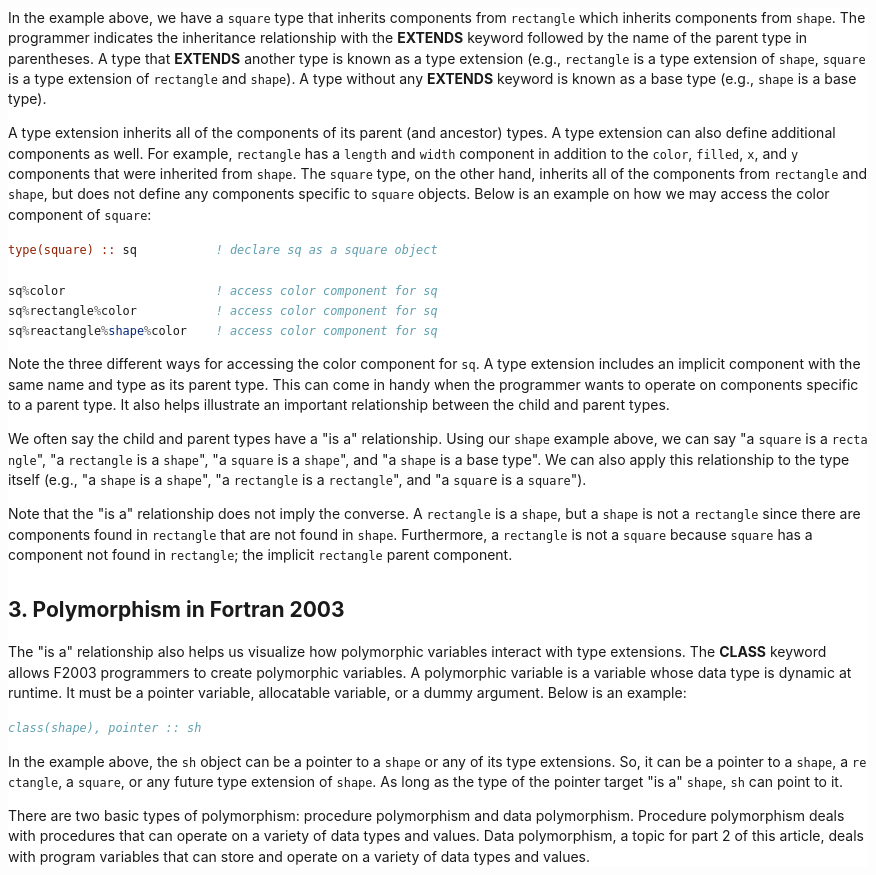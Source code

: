 In the example above, we have a ``square`` type that inherits components from ``rectangle`` which inherits components from ``shape``. The programmer indicates the inheritance relationship with the **EXTENDS** keyword followed by the name of the parent type in parentheses. A type that **EXTENDS** another type is known as a type extension (e.g., ``rectangle`` is a type extension of ``shape``, ``square`` is a type extension of ``rectangle`` and ``shape``). A type without any **EXTENDS** keyword is known as a base type (e.g., ``shape`` is a base type).

A type extension inherits all of the components of its parent (and ancestor) types. A type extension can also define additional components as well. For example, ``rectangle`` has a ``length`` and ``width`` component in addition to the ``color``, ``filled``, ``x``, and ``y`` components that were inherited from ``shape``. The ``square`` type, on the other hand, inherits all of the components from ``rectangle`` and ``shape``, but does not define any components specific to ``square`` objects. Below is an example on how we may access the color component of ``square``:

```fortran
type(square) :: sq           ! declare sq as a square object

sq%color                     ! access color component for sq
sq%rectangle%color           ! access color component for sq
sq%reactangle%shape%color    ! access color component for sq
```

Note the three different ways for accessing the color component for ``sq``. A type extension includes an implicit component with the same name and type as its parent type. This can come in handy when the programmer wants to operate on components specific to a parent type. It also helps illustrate an important relationship between the child and parent types.

We often say the child and parent types have a "is a" relationship. Using our ``shape`` example above, we can say "a ``square`` is a ``rectangle``", "a ``rectangle`` is a ``shape``", "a ``square`` is a ``shape``", and "a ``shape`` is a base type". We can also apply this relationship to the type itself (e.g., "a ``shape`` is a ``shape``", "a ``rectangle`` is a ``rectangle``", and "a ``squar``e is a ``square``").

Note that the "is a" relationship does not imply the converse. A ``rectangle`` is a ``shape``, but a ``shape`` is not a ``rectangle`` since there are components found in ``rectangle`` that are not found in ``shape``. Furthermore, a ``rectangle`` is not a ``square`` because ``square`` has a component not found in ``rectangle``; the implicit ``rectangle`` parent component.

## 3. Polymorphism in Fortran 2003
The "is a" relationship also helps us visualize how polymorphic variables interact with type extensions. The **CLASS** keyword allows F2003 programmers to create polymorphic variables. A polymorphic variable is a variable whose data type is dynamic at runtime. It must be a pointer variable, allocatable variable, or a dummy argument. Below is an example:

```fortran
class(shape), pointer :: sh
```
In the example above, the ``sh`` object can be a pointer to a ``shape`` or any of its type extensions. So, it can be a pointer to a ``shape``, a ``rectangle``, a ``square``, or any future type extension of ``shape``. As long as the type of the pointer target "is a" ``shape``, ``sh`` can point to it.

There are two basic types of polymorphism: procedure polymorphism and data polymorphism. Procedure polymorphism deals with procedures that can operate on a variety of data types and values. Data polymorphism, a topic for part 2 of this article, deals with program variables that can store and operate on a variety of data types and values.
